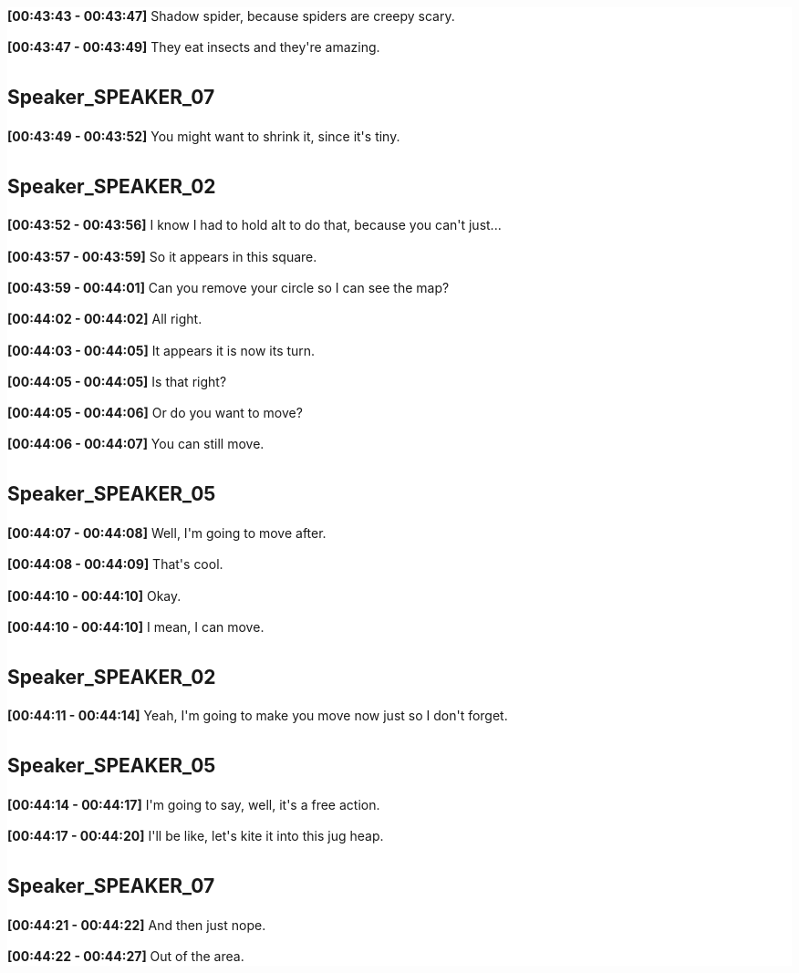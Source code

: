 **[00:43:43 - 00:43:47]** Shadow spider, because spiders are creepy scary.

**[00:43:47 - 00:43:49]** They eat insects and they're amazing.


## Speaker_SPEAKER_07

**[00:43:49 - 00:43:52]** You might want to shrink it, since it's tiny.


## Speaker_SPEAKER_02

**[00:43:52 - 00:43:56]** I know I had to hold alt to do that, because you can't just...

**[00:43:57 - 00:43:59]** So it appears in this square.

**[00:43:59 - 00:44:01]** Can you remove your circle so I can see the map?

**[00:44:02 - 00:44:02]** All right.

**[00:44:03 - 00:44:05]** It appears it is now its turn.

**[00:44:05 - 00:44:05]** Is that right?

**[00:44:05 - 00:44:06]** Or do you want to move?

**[00:44:06 - 00:44:07]** You can still move.


## Speaker_SPEAKER_05

**[00:44:07 - 00:44:08]** Well, I'm going to move after.

**[00:44:08 - 00:44:09]** That's cool.

**[00:44:10 - 00:44:10]** Okay.

**[00:44:10 - 00:44:10]** I mean, I can move.


## Speaker_SPEAKER_02

**[00:44:11 - 00:44:14]** Yeah, I'm going to make you move now just so I don't forget.


## Speaker_SPEAKER_05

**[00:44:14 - 00:44:17]** I'm going to say, well, it's a free action.

**[00:44:17 - 00:44:20]** I'll be like, let's kite it into this jug heap.


## Speaker_SPEAKER_07

**[00:44:21 - 00:44:22]** And then just nope.

**[00:44:22 - 00:44:27]** Out of the area.

